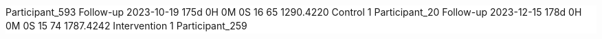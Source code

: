 </td>
</tr>
<tr>
<td style="text-align:left;">
Participant_593
</td>
<td style="text-align:right;">
Follow-up
</td>
<td style="text-align:right;">
2023-10-19
</td>
<td style="text-align:right;">
175d 0H 0M 0S
</td>
<td style="text-align:right;">
16
</td>
<td style="text-align:right;">
65
</td>
<td style="text-align:left;">
1290.4220
</td>
<td style="text-align:right;">
Control
</td>
<td style="text-align:right;">
1
</td>
</tr>
<tr>
<td style="text-align:left;">
Participant_20
</td>
<td style="text-align:right;">
Follow-up
</td>
<td style="text-align:right;">
2023-12-15
</td>
<td style="text-align:right;">
178d 0H 0M 0S
</td>
<td style="text-align:right;">
15
</td>
<td style="text-align:right;">
74
</td>
<td style="text-align:left;">
1787.4242
</td>
<td style="text-align:right;">
Intervention
</td>
<td style="text-align:right;">
1
</td>
</tr>
<tr>
<td style="text-align:left;">
Participant_259
</td>